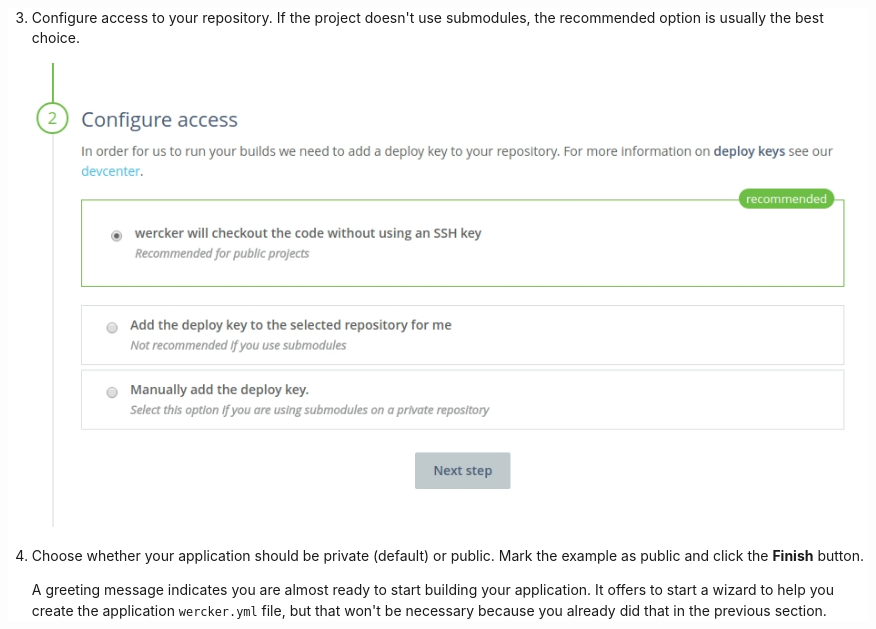 3.  Configure access to your repository. If the project doesn't use submodules, the recommended option is usually the best choice.

    ![Configure access](wercker-conf-access.jpg "Configure access")

4.  Choose whether your application should be private (default) or public. Mark the example as public and click the **Finish** button.

    A greeting message indicates you are almost ready to start building your application. It offers to start a wizard to help you create the application `wercker.yml` file, but that won't be necessary because you already did that in the previous section.

